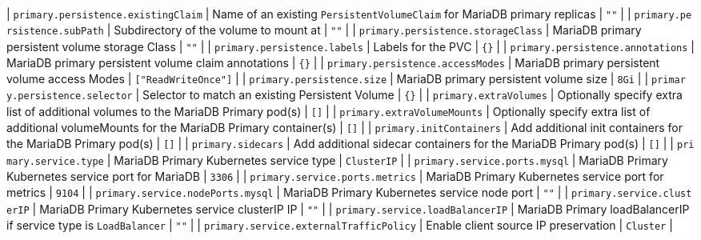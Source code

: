 | `primary.persistence.existingClaim`                         | Name of an existing `PersistentVolumeClaim` for MariaDB primary replicas                                                                                                                                                          | `""`                |
| `primary.persistence.subPath`                               | Subdirectory of the volume to mount at                                                                                                                                                                                            | `""`                |
| `primary.persistence.storageClass`                          | MariaDB primary persistent volume storage Class                                                                                                                                                                                   | `""`                |
| `primary.persistence.labels`                                | Labels for the PVC                                                                                                                                                                                                                | `{}`                |
| `primary.persistence.annotations`                           | MariaDB primary persistent volume claim annotations                                                                                                                                                                               | `{}`                |
| `primary.persistence.accessModes`                           | MariaDB primary persistent volume access Modes                                                                                                                                                                                    | `["ReadWriteOnce"]` |
| `primary.persistence.size`                                  | MariaDB primary persistent volume size                                                                                                                                                                                            | `8Gi`               |
| `primary.persistence.selector`                              | Selector to match an existing Persistent Volume                                                                                                                                                                                   | `{}`                |
| `primary.extraVolumes`                                      | Optionally specify extra list of additional volumes to the MariaDB Primary pod(s)                                                                                                                                                 | `[]`                |
| `primary.extraVolumeMounts`                                 | Optionally specify extra list of additional volumeMounts for the MariaDB Primary container(s)                                                                                                                                     | `[]`                |
| `primary.initContainers`                                    | Add additional init containers for the MariaDB Primary pod(s)                                                                                                                                                                     | `[]`                |
| `primary.sidecars`                                          | Add additional sidecar containers for the MariaDB Primary pod(s)                                                                                                                                                                  | `[]`                |
| `primary.service.type`                                      | MariaDB Primary Kubernetes service type                                                                                                                                                                                           | `ClusterIP`         |
| `primary.service.ports.mysql`                               | MariaDB Primary Kubernetes service port for MariaDB                                                                                                                                                                               | `3306`              |
| `primary.service.ports.metrics`                             | MariaDB Primary Kubernetes service port for metrics                                                                                                                                                                               | `9104`              |
| `primary.service.nodePorts.mysql`                           | MariaDB Primary Kubernetes service node port                                                                                                                                                                                      | `""`                |
| `primary.service.clusterIP`                                 | MariaDB Primary Kubernetes service clusterIP IP                                                                                                                                                                                   | `""`                |
| `primary.service.loadBalancerIP`                            | MariaDB Primary loadBalancerIP if service type is `LoadBalancer`                                                                                                                                                                  | `""`                |
| `primary.service.externalTrafficPolicy`                     | Enable client source IP preservation                                                                                                                                                                                              | `Cluster`           |
